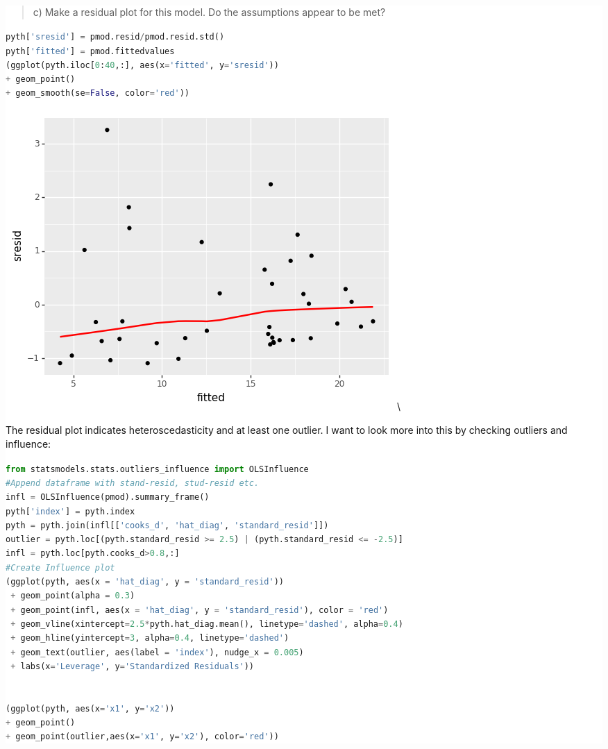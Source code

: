  
> c) Make a residual plot for this model. Do the assumptions appear to be met?  


```python
pyth['sresid'] = pmod.resid/pmod.resid.std()
pyth['fitted'] = pmod.fittedvalues
(ggplot(pyth.iloc[0:40,:], aes(x='fitted', y='sresid'))
+ geom_point()
+ geom_smooth(se=False, color='red'))
```



![](figures/linear_r_figure16_1.png)\

The residual plot indicates heteroscedasticity and at least one outlier. I want to look more into this by checking outliers and influence:


```python
from statsmodels.stats.outliers_influence import OLSInfluence
#Append dataframe with stand-resid, stud-resid etc.
infl = OLSInfluence(pmod).summary_frame()
pyth['index'] = pyth.index
pyth = pyth.join(infl[['cooks_d', 'hat_diag', 'standard_resid']])
outlier = pyth.loc[(pyth.standard_resid >= 2.5) | (pyth.standard_resid <= -2.5)]
infl = pyth.loc[pyth.cooks_d>0.8,:]
#Create Influence plot
(ggplot(pyth, aes(x = 'hat_diag', y = 'standard_resid'))
 + geom_point(alpha = 0.3)
 + geom_point(infl, aes(x = 'hat_diag', y = 'standard_resid'), color = 'red')
 + geom_vline(xintercept=2.5*pyth.hat_diag.mean(), linetype='dashed', alpha=0.4)
 + geom_hline(yintercept=3, alpha=0.4, linetype='dashed')
 + geom_text(outlier, aes(label = 'index'), nudge_x = 0.005)
 + labs(x='Leverage', y='Standardized Residuals'))


(ggplot(pyth, aes(x='x1', y='x2'))
+ geom_point()
+ geom_point(outlier,aes(x='x1', y='x2'), color='red'))
```
